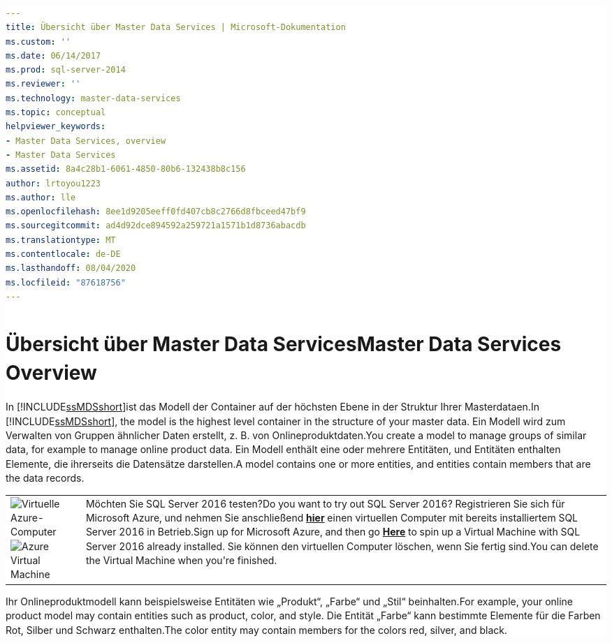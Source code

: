 ```yaml
---
title: Übersicht über Master Data Services | Microsoft-Dokumentation
ms.custom: ''
ms.date: 06/14/2017
ms.prod: sql-server-2014
ms.reviewer: ''
ms.technology: master-data-services
ms.topic: conceptual
helpviewer_keywords:
- Master Data Services, overview
- Master Data Services
ms.assetid: 8a4c28b1-6061-4850-80b6-132438b8c156
author: lrtoyou1223
ms.author: lle
ms.openlocfilehash: 8ee1d9205eeff0fd407cb8c2766d8fbceed47bf9
ms.sourcegitcommit: ad4d92dce894592a259721a1571b1d8736abacdb
ms.translationtype: MT
ms.contentlocale: de-DE
ms.lasthandoff: 08/04/2020
ms.locfileid: "87618756"
---
```

# <a name="master-data-services-overview"></a><span data-ttu-id="37bd3-102">Übersicht über Master Data Services</span><span class="sxs-lookup"><span data-stu-id="37bd3-102">Master Data Services Overview</span></span>
  <span data-ttu-id="37bd3-103">In [!INCLUDE[ssMDSshort](../includes/ssmdsshort-md.md)]ist das Modell der Container auf der höchsten Ebene in der Struktur Ihrer Masterdataen.</span><span class="sxs-lookup"><span data-stu-id="37bd3-103">In [!INCLUDE[ssMDSshort](../includes/ssmdsshort-md.md)], the model is the highest level container in the structure of your master data.</span></span> <span data-ttu-id="37bd3-104">Ein Modell wird zum Verwalten von Gruppen ähnlicher Daten erstellt, z. B. von Onlineproduktdaten.</span><span class="sxs-lookup"><span data-stu-id="37bd3-104">You create a model to manage groups of similar data, for example to manage online product data.</span></span> <span data-ttu-id="37bd3-105">Ein Modell enthält eine oder mehrere Entitäten, und Entitäten enthalten Elemente, die ihrerseits die Datensätze darstellen.</span><span class="sxs-lookup"><span data-stu-id="37bd3-105">A model contains one or more entities, and entities contain members that are the data records.</span></span>

|||
|-|-|
|<span data-ttu-id="37bd3-106">![Virtuelle Azure-Computer](../../2014/master-data-services/media/azure-virtual-machine.png "Virtueller Azure-Computer")</span><span class="sxs-lookup"><span data-stu-id="37bd3-106">![Azure Virtual Machine](../../2014/master-data-services/media/azure-virtual-machine.png "Azure Virtual Machine")</span></span>|<span data-ttu-id="37bd3-107">Möchten Sie SQL Server 2016 testen?</span><span class="sxs-lookup"><span data-stu-id="37bd3-107">Do you want to try out SQL Server 2016?</span></span> <span data-ttu-id="37bd3-108">Registrieren Sie sich für Microsoft Azure, und nehmen Sie anschließend **[hier](https://azuremarketplace.microsoft.com/marketplace/apps/microsoftsqlserver.sql2017-ws2019?tab=Overview)** einen virtuellen Computer mit bereits installiertem SQL Server 2016 in Betrieb.</span><span class="sxs-lookup"><span data-stu-id="37bd3-108">Sign up for Microsoft Azure, and then go **[Here](https://azuremarketplace.microsoft.com/marketplace/apps/microsoftsqlserver.sql2017-ws2019?tab=Overview)** to spin up a Virtual Machine with SQL Server 2016  already installed.</span></span> <span data-ttu-id="37bd3-109">Sie können den virtuellen Computer löschen, wenn Sie fertig sind.</span><span class="sxs-lookup"><span data-stu-id="37bd3-109">You can delete the Virtual Machine when you're finished.</span></span>|

 <span data-ttu-id="37bd3-110">Ihr Onlineproduktmodell kann beispielsweise Entitäten wie „Produkt“, „Farbe“ und „Stil“ beinhalten.</span><span class="sxs-lookup"><span data-stu-id="37bd3-110">For example, your online product model may contain entities such as product, color, and style.</span></span> <span data-ttu-id="37bd3-111">Die Entität „Farbe“ kann bestimmte Elemente für die Farben Rot, Silber und Schwarz enthalten.</span><span class="sxs-lookup"><span data-stu-id="37bd3-111">The  color entity may contain  members for the colors red, silver, and black.</span></span>
